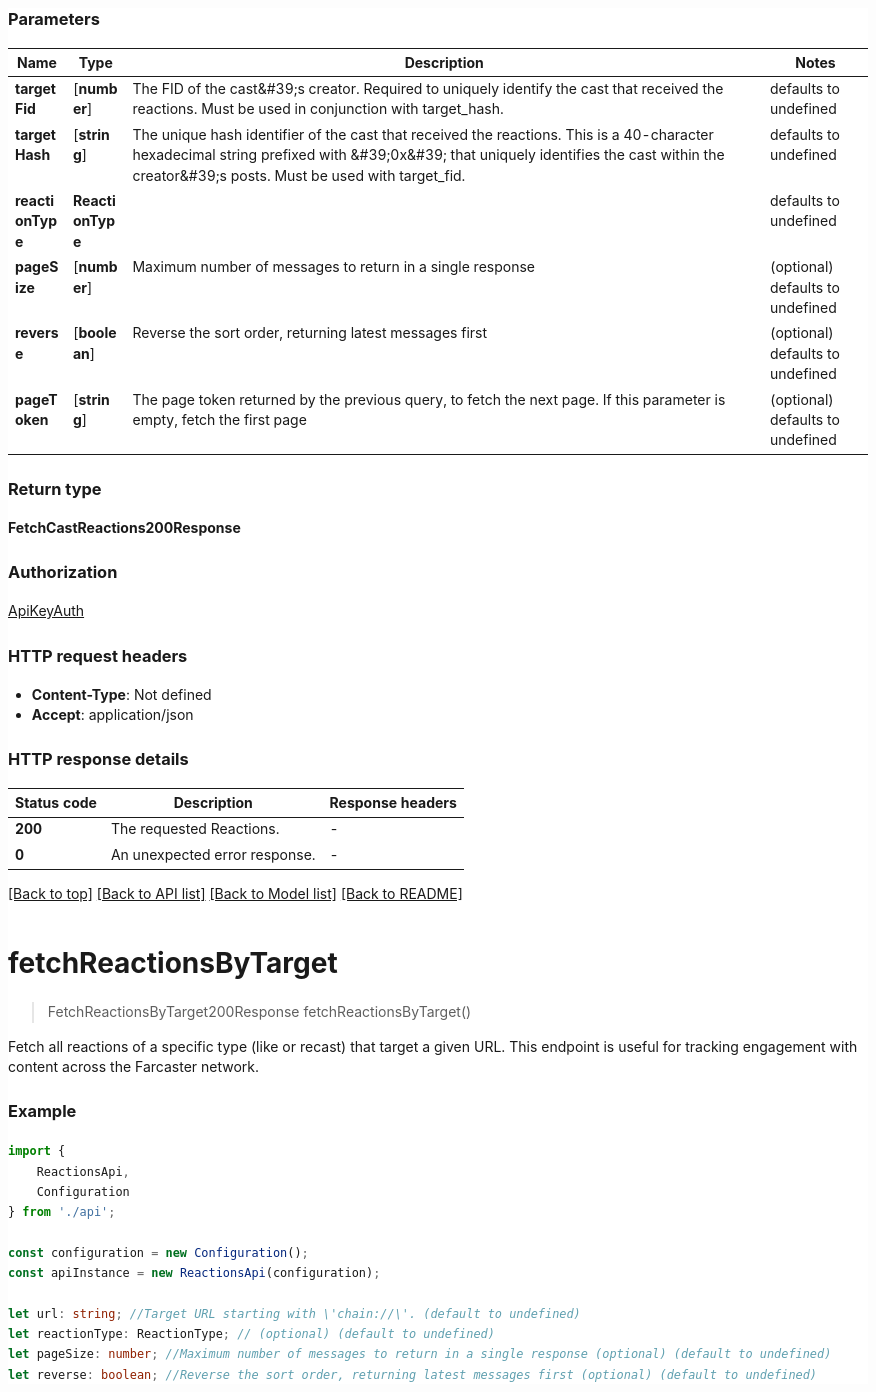 ### Parameters

|Name | Type | Description  | Notes|
|------------- | ------------- | ------------- | -------------|
| **targetFid** | [**number**] | The FID of the cast\&#39;s creator. Required to uniquely identify the cast that received the reactions. Must be used in conjunction with target_hash. | defaults to undefined|
| **targetHash** | [**string**] | The unique hash identifier of the cast that received the reactions. This is a 40-character hexadecimal string prefixed with \&#39;0x\&#39; that uniquely identifies the cast within the creator\&#39;s posts. Must be used with target_fid. | defaults to undefined|
| **reactionType** | **ReactionType** |  | defaults to undefined|
| **pageSize** | [**number**] | Maximum number of messages to return in a single response | (optional) defaults to undefined|
| **reverse** | [**boolean**] | Reverse the sort order, returning latest messages first | (optional) defaults to undefined|
| **pageToken** | [**string**] | The page token returned by the previous query, to fetch the next page. If this parameter is empty, fetch the first page | (optional) defaults to undefined|


### Return type

**FetchCastReactions200Response**

### Authorization

[ApiKeyAuth](../README.md#ApiKeyAuth)

### HTTP request headers

 - **Content-Type**: Not defined
 - **Accept**: application/json


### HTTP response details
| Status code | Description | Response headers |
|-------------|-------------|------------------|
|**200** | The requested Reactions. |  -  |
|**0** | An unexpected error response. |  -  |

[[Back to top]](#) [[Back to API list]](../README.md#documentation-for-api-endpoints) [[Back to Model list]](../README.md#documentation-for-models) [[Back to README]](../README.md)

# **fetchReactionsByTarget**
> FetchReactionsByTarget200Response fetchReactionsByTarget()

Fetch all reactions of a specific type (like or recast) that target a given URL. This endpoint is useful for tracking engagement with content across the Farcaster network.

### Example

```typescript
import {
    ReactionsApi,
    Configuration
} from './api';

const configuration = new Configuration();
const apiInstance = new ReactionsApi(configuration);

let url: string; //Target URL starting with \'chain://\'. (default to undefined)
let reactionType: ReactionType; // (optional) (default to undefined)
let pageSize: number; //Maximum number of messages to return in a single response (optional) (default to undefined)
let reverse: boolean; //Reverse the sort order, returning latest messages first (optional) (default to undefined)
```